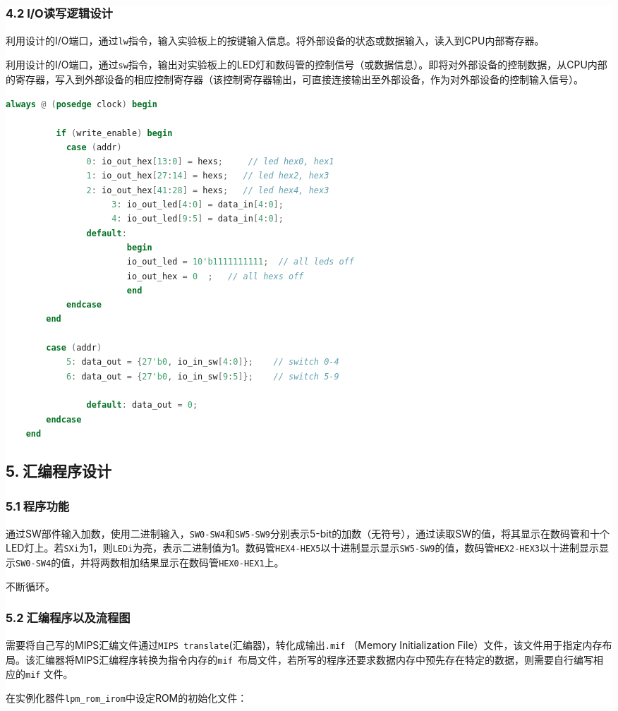 

### 4.2 I/O读写逻辑设计

利用设计的I/O端口，通过`lw`指令，输入实验板上的按键输入信息。将外部设备的状态或数据输入，读入到CPU内部寄存器。

利用设计的I/O端口，通过`sw`指令，输出对实验板上的LED灯和数码管的控制信号（或数据信息）。即将对外部设备的控制数据，从CPU内部的寄存器，写入到外部设备的相应控制寄存器（该控制寄存器输出，可直接连接输出至外部设备，作为对外部设备的控制输入信号）。

```verilog
always @ (posedge clock) begin
		  
		  if (write_enable) begin
            case (addr)
                0: io_out_hex[13:0] = hexs;     // led hex0, hex1
                1: io_out_hex[27:14] = hexs;   // led hex2, hex3
                2: io_out_hex[41:28] = hexs;   // led hex4, hex3
					 3: io_out_led[4:0] = data_in[4:0];
					 4: io_out_led[9:5] = data_in[4:0];
                default:
						begin
						io_out_led = 10'b1111111111;  // all leds off
						io_out_hex = 0	;	// all hexs off
						end
            endcase
        end

        case (addr)
            5: data_out = {27'b0, io_in_sw[4:0]};    // switch 0-4
            6: data_out = {27'b0, io_in_sw[9:5]};    // switch 5-9
       
				default: data_out = 0;
        endcase
    end
```



## 5. 汇编程序设计

### 5.1 程序功能

通过SW部件输入加数，使用二进制输入，`SW0-SW4`和`SW5-SW9`分别表示5-bit的加数（无符号），通过读取SW的值，将其显示在数码管和十个LED灯上。若`SXi`为1，则`LEDi`为亮，表示二进制值为1。数码管`HEX4-HEX5`以十进制显示显示`SW5-SW9`的值，数码管`HEX2-HEX3`以十进制显示显示`SW0-SW4`的值，并将两数相加结果显示在数码管`HEX0-HEX1`上。

不断循环。

### 5.2 汇编程序以及流程图

需要将自己写的MIPS汇编文件通过`MIPS translate`(汇编器)，转化成输出`.mif` （Memory Initialization File）文件，该文件用于指定内存布局。该汇编器将MIPS汇编程序转换为指令内存的`mif `布局文件，若所写的程序还要求数据内存中预先存在特定的数据，则需要自行编写相应的`mif` 文件。

在实例化器件`lpm_rom_irom`中设定ROM的初始化文件：
